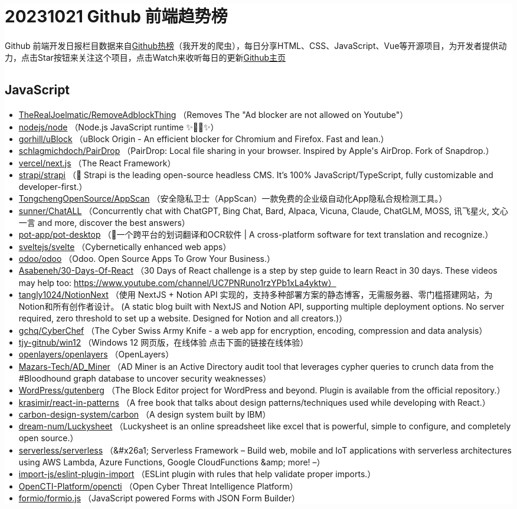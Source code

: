 # 20231021 Github 前端趋势榜

Github 前端开发日报栏目数据来自[Github热榜](https://github.qdkfweb.cn/)（我开发的爬虫），每日分享HTML、CSS、JavaScript、Vue等开源项目，为开发者提供动力，点击Star按钮来关注这个项目，点击Watch来收听每日的更新[Github主页](https://github.com/kujian/githubTrending)
## JavaScript

* [TheRealJoelmatic/RemoveAdblockThing](https://github.com/TheRealJoelmatic/RemoveAdblockThing) （Removes The &quot;Ad blocker are not allowed on Youtube&quot;）
* [nodejs/node](https://github.com/nodejs/node) （Node.js JavaScript runtime &#x2728;&#x1f422;&#x1f680;&#x2728;）
* [gorhill/uBlock](https://github.com/gorhill/uBlock) （uBlock Origin - An efficient blocker for Chromium and Firefox. Fast and lean.）
* [schlagmichdoch/PairDrop](https://github.com/schlagmichdoch/PairDrop) （PairDrop: Local file sharing in your browser. Inspired by Apple's AirDrop. Fork of Snapdrop.）
* [vercel/next.js](https://github.com/vercel/next.js) （The React Framework）
* [strapi/strapi](https://github.com/strapi/strapi) （&#x1f680; Strapi is the leading open-source headless CMS. It’s 100% JavaScript/TypeScript, fully customizable and developer-first.）
* [TongchengOpenSource/AppScan](https://github.com/TongchengOpenSource/AppScan) （安全隐私卫士（AppScan）一款免费的企业级自动化App隐私合规检测工具。）
* [sunner/ChatALL](https://github.com/sunner/ChatALL) （Concurrently chat with ChatGPT, Bing Chat, Bard, Alpaca, Vicuna, Claude, ChatGLM, MOSS, 讯飞星火, 文心一言 and more, discover the best answers）
* [pot-app/pot-desktop](https://github.com/pot-app/pot-desktop) （&#x1f308;一个跨平台的划词翻译和OCR软件 | A cross-platform software for text translation and recognize.）
* [sveltejs/svelte](https://github.com/sveltejs/svelte) （Cybernetically enhanced web apps）
* [odoo/odoo](https://github.com/odoo/odoo) （Odoo. Open Source Apps To Grow Your Business.）
* [Asabeneh/30-Days-Of-React](https://github.com/Asabeneh/30-Days-Of-React) （30 Days of React challenge is a step by step guide to learn React in 30 days. These videos may help too: https://www.youtube.com/channel/UC7PNRuno1rzYPb1xLa4yktw）
* [tangly1024/NotionNext](https://github.com/tangly1024/NotionNext) （使用 NextJS + Notion API 实现的，支持多种部署方案的静态博客，无需服务器、零门槛搭建网站，为Notion和所有创作者设计。 (A static blog built with NextJS and Notion API, supporting multiple deployment options. No server required, zero threshold to set up a website. Designed for Notion and all creators.)）
* [gchq/CyberChef](https://github.com/gchq/CyberChef) （The Cyber Swiss Army Knife - a web app for encryption, encoding, compression and data analysis）
* [tjy-gitnub/win12](https://github.com/tjy-gitnub/win12) （Windows 12 网页版，在线体验 点击下面的链接在线体验）
* [openlayers/openlayers](https://github.com/openlayers/openlayers) （OpenLayers）
* [Mazars-Tech/AD_Miner](https://github.com/Mazars-Tech/AD_Miner) （AD Miner is an Active Directory audit tool that leverages cypher queries to crunch data from the #Bloodhound graph database to uncover security weaknesses）
* [WordPress/gutenberg](https://github.com/WordPress/gutenberg) （The Block Editor project for WordPress and beyond. Plugin is available from the official repository.）
* [krasimir/react-in-patterns](https://github.com/krasimir/react-in-patterns) （A free book that talks about design patterns/techniques used while developing with React.）
* [carbon-design-system/carbon](https://github.com/carbon-design-system/carbon) （A design system built by IBM）
* [dream-num/Luckysheet](https://github.com/dream-num/Luckysheet) （Luckysheet is an online spreadsheet like excel that is powerful, simple to configure, and completely open source.）
* [serverless/serverless](https://github.com/serverless/serverless) （&amp;#x26a1; Serverless Framework &ndash; Build web, mobile and IoT applications with serverless architectures using AWS Lambda, Azure Functions, Google CloudFunctions &amp;amp; more! &ndash;）
* [import-js/eslint-plugin-import](https://github.com/import-js/eslint-plugin-import) （ESLint plugin with rules that help validate proper imports.）
* [OpenCTI-Platform/opencti](https://github.com/OpenCTI-Platform/opencti) （Open Cyber Threat Intelligence Platform）
* [formio/formio.js](https://github.com/formio/formio.js) （JavaScript powered Forms with JSON Form Builder）
